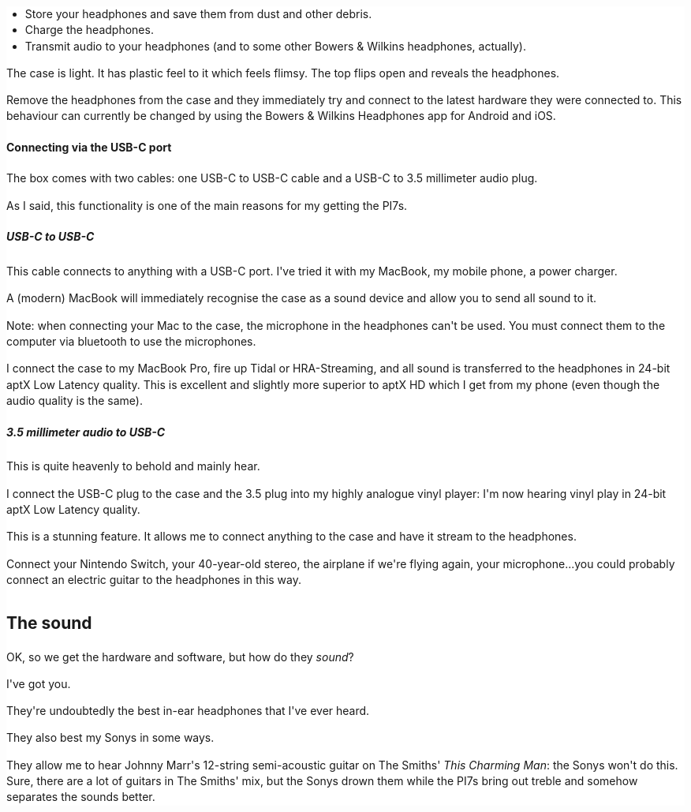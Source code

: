 - Store your headphones and save them from dust and other debris.
- Charge the headphones.
- Transmit audio to your headphones (and to some other Bowers & Wilkins headphones, actually).

The case is light. It has plastic feel to it which feels flimsy. The top flips open and reveals the headphones.

Remove the headphones from the case and they immediately try and connect to the latest hardware they were connected to. This behaviour can currently be changed by using the Bowers & Wilkins Headphones app for Android and iOS.

#### Connecting via the USB-C port

The box comes with two cables: one USB-C to USB-C cable and a USB-C to 3.5 millimeter audio plug.

As I said, this functionality is one of the main reasons for my getting the PI7s.

##### USB-C to USB-C

This cable connects to anything with a USB-C port. I've tried it with my MacBook, my mobile phone, a power charger.

A (modern) MacBook will immediately recognise the case as a sound device and allow you to send all sound to it.

Note: when connecting your Mac to the case, the microphone in the headphones can't be used. You must connect them to the computer via bluetooth to use the microphones.

I connect the case to my MacBook Pro, fire up Tidal or HRA-Streaming, and all sound is transferred to the headphones in 24-bit aptX Low Latency quality. This is excellent and slightly more superior to aptX HD which I get from my phone (even though the audio quality is the same).

##### 3.5 millimeter audio to USB-C

This is quite heavenly to behold and mainly hear.

I connect the USB-C plug to the case and the 3.5 plug into my highly analogue vinyl player: I'm now hearing vinyl play in 24-bit aptX Low Latency quality.

This is a stunning feature. It allows me to connect anything to the case and have it stream to the headphones.

Connect your Nintendo Switch, your 40-year-old stereo, the airplane if we're flying again, your microphone...you could probably connect an electric guitar to the headphones in this way.

## The sound

OK, so we get the hardware and software, but how do they _sound_?

I've got you.

They're undoubtedly the best in-ear headphones that I've ever heard.

They also best my Sonys in some ways.

They allow me to hear Johnny Marr's 12-string semi-acoustic guitar on The Smiths' _This Charming Man_: the Sonys won't do this. Sure, there are a lot of guitars in The Smiths' mix, but the Sonys drown them while the PI7s bring out treble and somehow separates the sounds better.

